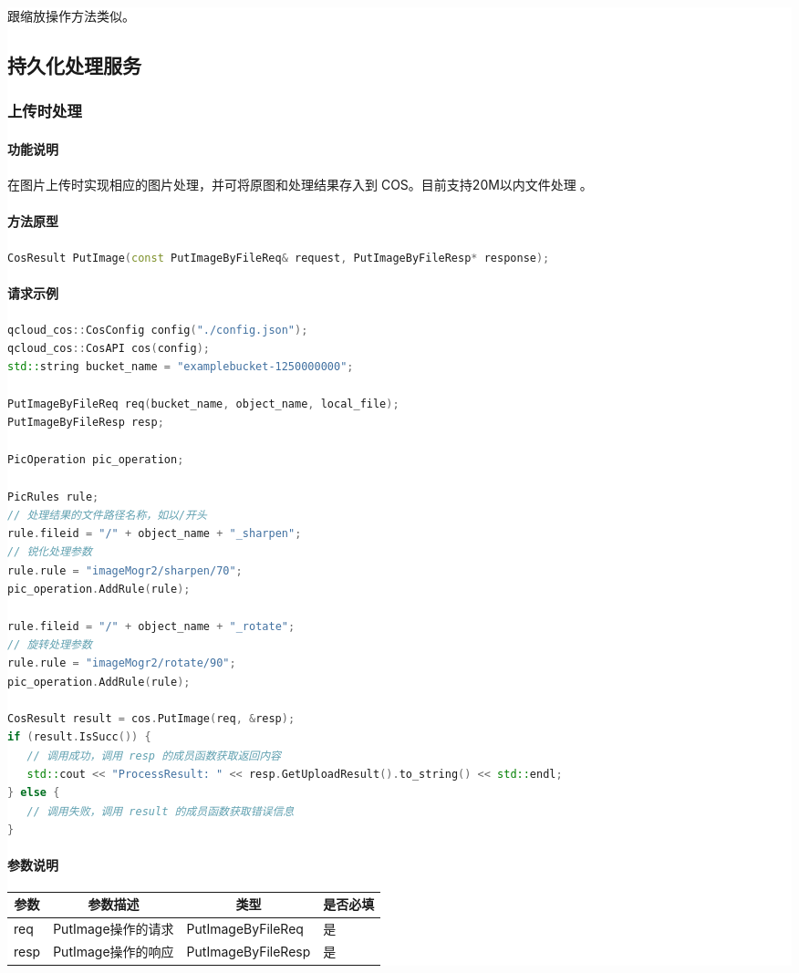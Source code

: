 跟缩放操作方法类似。



## 持久化处理服务

### 上传时处理

#### 功能说明

在图片上传时实现相应的图片处理，并可将原图和处理结果存入到 COS。目前支持20M以内文件处理 。

#### 方法原型

```cpp
CosResult PutImage(const PutImageByFileReq& request, PutImageByFileResp* response);
```

#### 请求示例

```cpp
qcloud_cos::CosConfig config("./config.json");
qcloud_cos::CosAPI cos(config);
std::string bucket_name = "examplebucket-1250000000";

PutImageByFileReq req(bucket_name, object_name, local_file);
PutImageByFileResp resp;

PicOperation pic_operation;

PicRules rule;
// 处理结果的文件路径名称，如以/开头
rule.fileid = "/" + object_name + "_sharpen";
// 锐化处理参数
rule.rule = "imageMogr2/sharpen/70";
pic_operation.AddRule(rule);

rule.fileid = "/" + object_name + "_rotate";
// 旋转处理参数
rule.rule = "imageMogr2/rotate/90";
pic_operation.AddRule(rule);
 
CosResult result = cos.PutImage(req, &resp);
if (result.IsSucc()) {
   // 调用成功，调用 resp 的成员函数获取返回内容
   std::cout << "ProcessResult: " << resp.GetUploadResult().to_string() << std::endl;
} else {
   // 调用失败，调用 result 的成员函数获取错误信息
} 
```

#### 参数说明

| 参数 | 参数描述           | 类型               | 是否必填 |
| ---- | ------------------ | ------------------ | -------- |
| req  | PutImage操作的请求 | PutImageByFileReq  | 是       |
| resp | PutImage操作的响应 | PutImageByFileResp | 是       |
